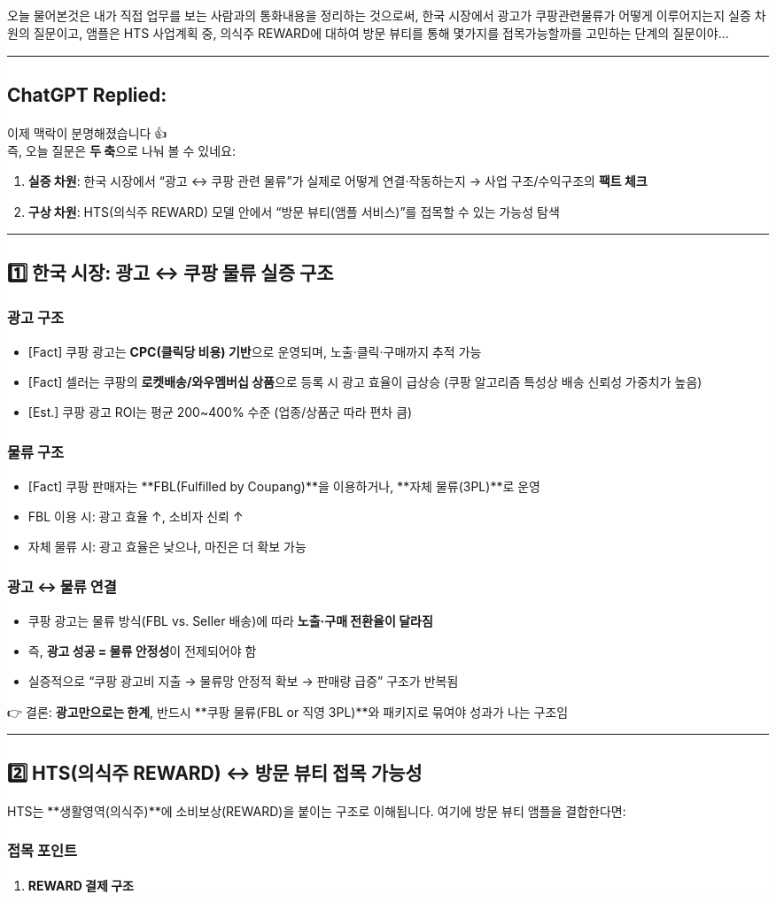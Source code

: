 오늘 물어본것은 내가 직접 업무를 보는 사람과의 통화내용을 정리하는 것으로써, 한국 시장에서 광고가 쿠팡관련물류가 어떻게 이루어지는지 실증 차원의 질문이고, 앰플은 HTS 사업계획 중, 의식주 REWARD에 대하여 방문 뷰티를 통해 몇가지를 접목가능할까를 고민하는 단계의 질문이야...

---

## ChatGPT Replied:

이제 맥락이 분명해졌습니다 👍  
즉, 오늘 질문은 **두 축**으로 나눠 볼 수 있네요:

1.  **실증 차원**: 한국 시장에서 “광고 ↔ 쿠팡 관련 물류”가 실제로 어떻게 연결·작동하는지 → 사업 구조/수익구조의 **팩트 체크**
    
2.  **구상 차원**: HTS(의식주 REWARD) 모델 안에서 “방문 뷰티(앰플 서비스)”를 접목할 수 있는 가능성 탐색
    

* * *

1️⃣ 한국 시장: 광고 ↔ 쿠팡 물류 실증 구조
---------------------------

### 광고 구조

*   \[Fact\] 쿠팡 광고는 **CPC(클릭당 비용) 기반**으로 운영되며, 노출·클릭·구매까지 추적 가능
    
*   \[Fact\] 셀러는 쿠팡의 **로켓배송/와우멤버십 상품**으로 등록 시 광고 효율이 급상승 (쿠팡 알고리즘 특성상 배송 신뢰성 가중치가 높음)
    
*   \[Est.\] 쿠팡 광고 ROI는 평균 200~400% 수준 (업종/상품군 따라 편차 큼)
    

### 물류 구조

*   \[Fact\] 쿠팡 판매자는 \*\*FBL(Fulfilled by Coupang)\*\*을 이용하거나, \*\*자체 물류(3PL)\*\*로 운영
    
*   FBL 이용 시: 광고 효율 ↑, 소비자 신뢰 ↑
    
*   자체 물류 시: 광고 효율은 낮으나, 마진은 더 확보 가능
    

### 광고 ↔ 물류 연결

*   쿠팡 광고는 물류 방식(FBL vs. Seller 배송)에 따라 **노출·구매 전환율이 달라짐**
    
*   즉, **광고 성공 = 물류 안정성**이 전제되어야 함
    
*   실증적으로 “쿠팡 광고비 지출 → 물류망 안정적 확보 → 판매량 급증” 구조가 반복됨
    

👉 결론: **광고만으로는 한계**, 반드시 \*\*쿠팡 물류(FBL or 직영 3PL)\*\*와 패키지로 묶여야 성과가 나는 구조임

* * *

2️⃣ HTS(의식주 REWARD) ↔ 방문 뷰티 접목 가능성
----------------------------------

HTS는 \*\*생활영역(의식주)\*\*에 소비보상(REWARD)을 붙이는 구조로 이해됩니다. 여기에 방문 뷰티 앰플을 결합한다면:

### 접목 포인트

1.  **REWARD 결제 구조**
    